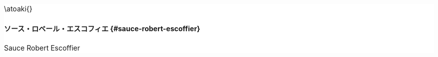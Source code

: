 

[^78]: 主として金属製で円錐形に取っ手の付いた漉し器。清朝の高級役人が
    かぶっていた帽子の形状から「中国の」を意味するchinoisの名称となっ
    たと言われている。






\atoaki{}

#### ソース・ロベール・エスコフィエ {#sauce-robert-escoffier}

<div class="frsubenv">Sauce Robert Escoffier</div>



[^1]: ビガラードは本来、南フランスで栽培されるビターオレンジの一種。
[^2]: 料理の仕立てとしてのブレゼはたんに「蒸し煮」することではない。原
[^13]: dégraisser デグレセ。
[^3]: ポワレについても簡単に述べておく。本書においてポワレは「フライパ
[^106]: 柑橘類の表皮を薄く剥いてごく細い千切りにしたり、器具を用いてお
[^3bis]: 原文 viande noire de boucherie （ヴィヨンドノワールドブシュリ）
[^4]: 料理に使うマッシュルームは通常、トゥルネ（tourner 包丁を持った側
[^5]: 赤唐辛子の粉末だがカイエンヌは本来、品種名。日本のタカノツメと
[^6]: cerise （スリーズ） さくらんぼの意。このレシピではグロゼイユ（す
[^104]: Mixed spiceのこと。Pudding spiceとも呼ばれる。シナモン、ナツメ
[^7]: champignons キノコ全般を意味する語だが、単独で用いられる場合は
[^8]: シャルキュトリ（豚肉加工業）風、の意。Charcutrieの語源はchar（肉）
[^9]: julenne （ジュリエーヌ）1〜2mm程度の細さの千切りにした野菜などの
[^10]: 狩人風、の意。古くは猟獣肉をすり潰したものを使った料理を指した
[^11]: cerfeuil 日本ではチャービルとも呼ばれるセリ科のハーブ。
[^12]: estragon 日本ではタラゴンとも呼ばれるヨモギ科のハーブ。フランス
[^14]: échalote 玉ねぎによく似ているが、小ぶりで水分が少なく、香味野菜
[^15]: chaud-froid（ショフロワ）はchaudショ「熱い、温かい」とfroidフロ
[^16]: zeste ゼスト。オレンジやレモンの皮の表面を器具を用いてすりおろ
[^17]: [ジビエのフォン](#fonds-de-gibier)参照。
[^18]: chevreuil シュヴルイユはノロ鹿のことだが、このように事前にマリ
[^20]: dépouiller デプイエ ≒ écumer エキュメ。
[^22]: シノワ([ソース・エスパニョル](#sauce-espagnole)訳注参照)などを用いる。
[^23]: 17世紀の政治家、ジャン・バティスト・コルベール（1619〜1683）の
[^24]: 具体的なレシピは[ブール・コルベール](#beurre-colbert)参照のこと。
[^25]: diable （ディアーブル）悪魔の意。
[^26]: 「たっぷり」という表現に惑わされないよう注意。
[^27]: 現在は市販されていないと思われる。フランスにおいては未確認だが、
[^28]: ローマ神話の女神ディアーナのこと。ギリシア神話のアルテミスに相
[^32]: noisette ノワゼット。
[^29]: [デュクセル・セッシュ](#duxelles-seche)（第2章ガルニチュール）を用いることか
[^30]: infuser（アンフュゼ）煮出す、煎じる、の意。なおハーブティはこの派生語infusion（アンフュジオン）と呼ぶ。
[^99]: ヨモギ科のハーブ。[ソース・シャスール](#sauce-chasseur)訳注参照。
[^34]: Financier徴税官（財務官）風の意。フランス革命以前の徴税官は、王
[^102]: 料理名では、いわゆる「ハーブ」についてかつてfines herbesの表
[^35]: dégraisser デグレセ。レードルなどを用いて浮いてきた余計な油脂を取り除く作業。
[^36]: dépouiller デプイエ ≒  écumer エキュメ。
[^101]: Sauce à la génoise au vin de Bordeaux ボルドー産ワインを用いた
[^103]: グフェ『料理の本』（1867年）の420ページにあるジュネーヴ風ソー
[^100]: 料理名に冠された地名は、由来が明確にあるものがある一方で、まっ
[^37]: ガルニチュール・ゴダールの構成要素がガルニチュール・フィナンシ
[^38]: [ソース・エスパニョル](#sauce-espagnole)訳注参照。
[^40]: 王家や貴族に仕える狩猟長のことをgrand-veneur（グランヴヌール）と呼ぶ。
[^41]: タラの近縁種。
[^42]: 鰈の近縁種。この場合のフィレはいわゆる「五枚おろし」にしたもの。
[^45]: 魚のグラタン用ソースだが、グラタンの技術的ポイントについては[第
[^43]: 細かく刻んだもの、の意。
[^44]: 原文 poissons bouillis。このフランス語の表現だと加熱する際に沸
[^46]: brunoise ブリュノワーズ。
[^47]: raifort （レフォール）いわゆる西洋わさび、ホースラディッシュ。
[^48]: 通常、ローストは料理区分としてアントレに含められることはないが、
[^51]: もとはハンガリーで農家20戸につき1人の割合で招集された騎兵
[^109]: この「イタリア風」には根拠も由来も見出すことが出来ない。地名、
[^49]: imfuser アンフュゼ。
[^50]: コーンスターチで代用する。
[^52]: dépouiller デプイエ。現代ではエキュメと呼ぶ現場が多い。
[^53]: ソース・ドゥミグラスは既に煮詰めて仕上がった状態のものなので、9
[^54]: 水夫風、船員風、の意。トゥーレーヌ地方の郷土料理Matelote
[^55]: moelle 骨髄のこと。
[^56]: moscovite（モスコヴィット）すなわちモスクワ風の名称を持つ料理や
[^56bis]: 1 cL（センチリットル） = 10 mL、つまりこの場合は70 mL。
[^57]: 小粒で黒いギリシア産干しぶどう。
[^58]: venaison ヴネゾン。ジビエのうち大型のものを指す。実際は
[^59]: トリュフの産地として有名なペリゴール地方の町の名。
[^60]: périgourdin(e) （ペリグルダン/ペリグルディーヌ）ペリゴール地方風の意。
[^61]: tourner トゥルネ。包丁を持っている側の手は動かさずに材料を回す
[^62]: piquant(e) （ピカン、ピカント） 一般的には唐辛子などが「辛い」
[^65]: 専用品種のきゅうりを小さなうちに収穫して酢漬けにしたもの。同様
[^105]: このソースは遅くとも16世紀まで遡ることが出来る。1505年に出版さ
[^66]: bouilli 茹で肉。もとはブイヨンをとった後の茹で肉のことを指した。
[^67]: ヴィネガーやワイン、香味素材、塩などを合わせて肉を漬け込む液体。
[^69]: 明記されていないが、ここでは約1 L。
[^70]: 現代では、バターでモンテするmonter au beurreという表現を用いる
[^71]: gibier à poil 逐語訳すると「毛の生えているジビエ」すなわち」鹿、
[^72]: 仕上がりの全体量が1 Lなので、トマトソースを加える量は、グラスドヴィアンド
[^73]: 日本でもフランス語のままソース・ポルチュゲーズと呼ばれることは
[^74]: concasser コンカセ。
[^108]: 加熱によって溶かしたもの、の意。このレシピはあくまでも「ソース」
[^75]: Régence（レジョンス）はこの場合固有名詞としての「摂政時代」を指
[^76]: dépouiller デプイエ ≒ écumer エキュメ。
[^77]: この名称のソースは古くからある。文献で初めて出てくるのは16世紀